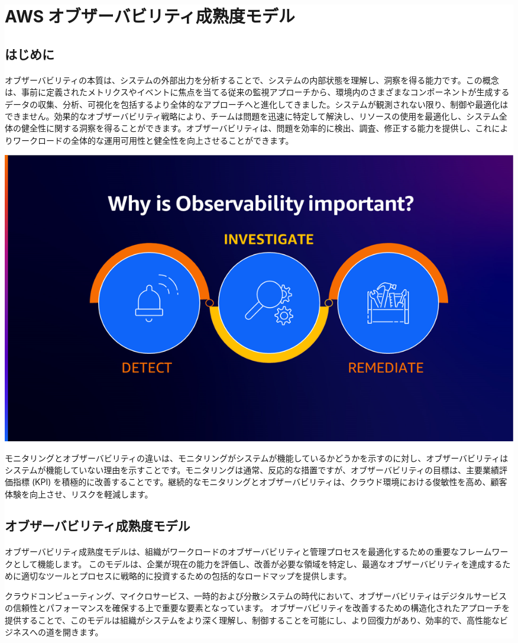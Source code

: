 # AWS オブザーバビリティ成熟度モデル




## はじめに

オブザーバビリティの本質は、システムの外部出力を分析することで、システムの内部状態を理解し、洞察を得る能力です。この概念は、事前に定義されたメトリクスやイベントに焦点を当てる従来の監視アプローチから、環境内のさまざまなコンポーネントが生成するデータの収集、分析、可視化を包括するより全体的なアプローチへと進化してきました。システムが観測されない限り、制御や最適化はできません。効果的なオブザーバビリティ戦略により、チームは問題を迅速に特定して解決し、リソースの使用を最適化し、システム全体の健全性に関する洞察を得ることができます。オブザーバビリティは、問題を効率的に検出、調査、修正する能力を提供し、これによりワークロードの全体的な運用可用性と健全性を向上させることができます。

![Why Observability](../images/Why_is_Observability_Important.png)

モニタリングとオブザーバビリティの違いは、モニタリングがシステムが機能しているかどうかを示すのに対し、オブザーバビリティはシステムが機能していない理由を示すことです。モニタリングは通常、反応的な措置ですが、オブザーバビリティの目標は、主要業績評価指標 (KPI) を積極的に改善することです。継続的なモニタリングとオブザーバビリティは、クラウド環境における俊敏性を高め、顧客体験を向上させ、リスクを軽減します。



## オブザーバビリティ成熟度モデル

オブザーバビリティ成熟度モデルは、組織がワークロードのオブザーバビリティと管理プロセスを最適化するための重要なフレームワークとして機能します。
このモデルは、企業が現在の能力を評価し、改善が必要な領域を特定し、最適なオブザーバビリティを達成するために適切なツールとプロセスに戦略的に投資するための包括的なロードマップを提供します。

クラウドコンピューティング、マイクロサービス、一時的および分散システムの時代において、オブザーバビリティはデジタルサービスの信頼性とパフォーマンスを確保する上で重要な要素となっています。
オブザーバビリティを改善するための構造化されたアプローチを提供することで、このモデルは組織がシステムをより深く理解し、制御することを可能にし、より回復力があり、効率的で、高性能なビジネスへの道を開きます。
